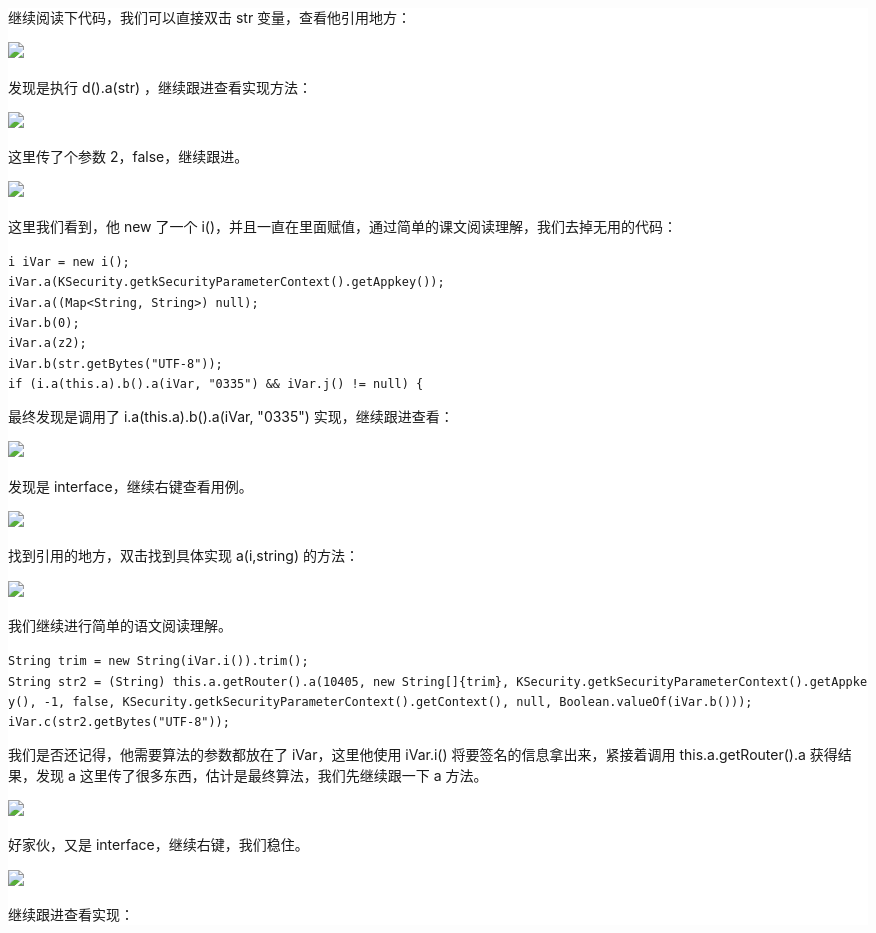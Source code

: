 继续阅读下代码，我们可以直接双击 str 变量，查看他引用地方：

![](https://mmbiz.qpic.cn/sz_mmbiz_jpg/1UG7KPNHN8EWpplp2mMHeJ9b4YUxdMichN1RIx5dPY1sgnGqjQU0yBbv2sSOP4p2E6BU0B9Wo2EJIhS33268uLA/640?wx_fmt=jpeg)  

发现是执行 d().a(str) ，继续跟进查看实现方法：

![](https://mmbiz.qpic.cn/sz_mmbiz_jpg/1UG7KPNHN8EWpplp2mMHeJ9b4YUxdMichSjsTfJJR2dMXul5PRZ0kYwdaepzV8eOrcfupH5oFZlKia3xjuInIP9Q/640?wx_fmt=jpeg)  

这里传了个参数 2，false，继续跟进。

![](https://mmbiz.qpic.cn/sz_mmbiz_jpg/1UG7KPNHN8EWpplp2mMHeJ9b4YUxdMichx0w8w0opXkrOeK4iaszd4ia7icuy9FwvjzCDg14hBpXn23J1hMKuicCzHw/640?wx_fmt=jpeg)  

这里我们看到，他 new 了一个 i()，并且一直在里面赋值，通过简单的课文阅读理解，我们去掉无用的代码：

```
i iVar = new i();
iVar.a(KSecurity.getkSecurityParameterContext().getAppkey());
iVar.a((Map<String, String>) null);
iVar.b(0);
iVar.a(z2);
iVar.b(str.getBytes("UTF-8"));
if (i.a(this.a).b().a(iVar, "0335") && iVar.j() != null) {
```

最终发现是调用了 i.a(this.a).b().a(iVar, "0335") 实现，继续跟进查看：

![](https://mmbiz.qpic.cn/sz_mmbiz_jpg/1UG7KPNHN8EWpplp2mMHeJ9b4YUxdMichVza0icQqtIeicMjgnvKFgslwFckstOHVMUDgeRFoyJSADkSWAibseicKDA/640?wx_fmt=jpeg)  

发现是 interface，继续右键查看用例。

![](https://mmbiz.qpic.cn/sz_mmbiz_jpg/1UG7KPNHN8EWpplp2mMHeJ9b4YUxdMichM6XicCXSfodkMvONJxApCXVOicyXayicXkicUxvZRk19FJeWEAXT9iamicyw/640?wx_fmt=jpeg)  

找到引用的地方，双击找到具体实现 a(i,string) 的方法：

![](https://mmbiz.qpic.cn/sz_mmbiz_jpg/1UG7KPNHN8EWpplp2mMHeJ9b4YUxdMichvKVdZCib6PhEUibJXH2QiaWPaDtcW5Es5YNlZFsbbWdqZqiabEfx3gXl3g/640?wx_fmt=jpeg)  

我们继续进行简单的语文阅读理解。

```
String trim = new String(iVar.i()).trim();
String str2 = (String) this.a.getRouter().a(10405, new String[]{trim}, KSecurity.getkSecurityParameterContext().getAppkey(), -1, false, KSecurity.getkSecurityParameterContext().getContext(), null, Boolean.valueOf(iVar.b()));
iVar.c(str2.getBytes("UTF-8"));
```

我们是否还记得，他需要算法的参数都放在了 iVar，这里他使用 iVar.i() 将要签名的信息拿出来，紧接着调用 this.a.getRouter().a 获得结果，发现 a 这里传了很多东西，估计是最终算法，我们先继续跟一下 a 方法。

![](https://mmbiz.qpic.cn/sz_mmbiz_jpg/1UG7KPNHN8EWpplp2mMHeJ9b4YUxdMichOPHibfPKsS3OtyQZHs6nR4lGatbMLrnUQDfCzVC1lKU735DqmVDuT8w/640?wx_fmt=jpeg)  

好家伙，又是 interface，继续右键，我们稳住。

![](https://mmbiz.qpic.cn/sz_mmbiz_jpg/1UG7KPNHN8EWpplp2mMHeJ9b4YUxdMich5eF07wetXNDs5Sk3hJEhWS5KZq3dqDcZPqrBeuSI4vibN1DahRQOSrg/640?wx_fmt=jpeg)  

继续跟进查看实现：
